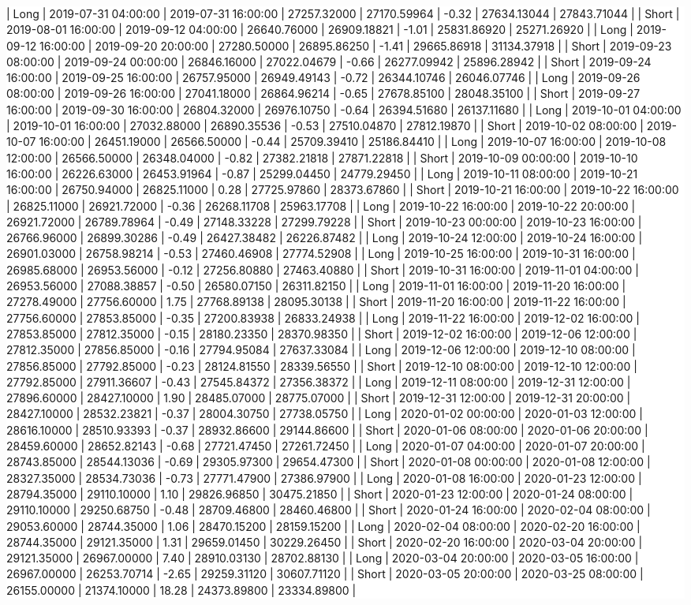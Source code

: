 | Long | 2019-07-31 04:00:00 | 2019-07-31 16:00:00 | 27257.32000 | 27170.59964 | -0.32 | 27634.13044 | 27843.71044 |
| Short | 2019-08-01 16:00:00 | 2019-09-12 04:00:00 | 26640.76000 | 26909.18821 | -1.01 | 25831.86920 | 25271.26920 |
| Long | 2019-09-12 16:00:00 | 2019-09-20 20:00:00 | 27280.50000 | 26895.86250 | -1.41 | 29665.86918 | 31134.37918 |
| Short | 2019-09-23 08:00:00 | 2019-09-24 00:00:00 | 26846.16000 | 27022.04679 | -0.66 | 26277.09942 | 25896.28942 |
| Short | 2019-09-24 16:00:00 | 2019-09-25 16:00:00 | 26757.95000 | 26949.49143 | -0.72 | 26344.10746 | 26046.07746 |
| Long | 2019-09-26 08:00:00 | 2019-09-26 16:00:00 | 27041.18000 | 26864.96214 | -0.65 | 27678.85100 | 28048.35100 |
| Short | 2019-09-27 16:00:00 | 2019-09-30 16:00:00 | 26804.32000 | 26976.10750 | -0.64 | 26394.51680 | 26137.11680 |
| Long | 2019-10-01 04:00:00 | 2019-10-01 16:00:00 | 27032.88000 | 26890.35536 | -0.53 | 27510.04870 | 27812.19870 |
| Short | 2019-10-02 08:00:00 | 2019-10-07 16:00:00 | 26451.19000 | 26566.50000 | -0.44 | 25709.39410 | 25186.84410 |
| Long | 2019-10-07 16:00:00 | 2019-10-08 12:00:00 | 26566.50000 | 26348.04000 | -0.82 | 27382.21818 | 27871.22818 |
| Short | 2019-10-09 00:00:00 | 2019-10-10 16:00:00 | 26226.63000 | 26453.91964 | -0.87 | 25299.04450 | 24779.29450 |
| Long | 2019-10-11 08:00:00 | 2019-10-21 16:00:00 | 26750.94000 | 26825.11000 | 0.28 | 27725.97860 | 28373.67860 |
| Short | 2019-10-21 16:00:00 | 2019-10-22 16:00:00 | 26825.11000 | 26921.72000 | -0.36 | 26268.11708 | 25963.17708 |
| Long | 2019-10-22 16:00:00 | 2019-10-22 20:00:00 | 26921.72000 | 26789.78964 | -0.49 | 27148.33228 | 27299.79228 |
| Short | 2019-10-23 00:00:00 | 2019-10-23 16:00:00 | 26766.96000 | 26899.30286 | -0.49 | 26427.38482 | 26226.87482 |
| Long | 2019-10-24 12:00:00 | 2019-10-24 16:00:00 | 26901.03000 | 26758.98214 | -0.53 | 27460.46908 | 27774.52908 |
| Long | 2019-10-25 16:00:00 | 2019-10-31 16:00:00 | 26985.68000 | 26953.56000 | -0.12 | 27256.80880 | 27463.40880 |
| Short | 2019-10-31 16:00:00 | 2019-11-01 04:00:00 | 26953.56000 | 27088.38857 | -0.50 | 26580.07150 | 26311.82150 |
| Long | 2019-11-01 16:00:00 | 2019-11-20 16:00:00 | 27278.49000 | 27756.60000 | 1.75 | 27768.89138 | 28095.30138 |
| Short | 2019-11-20 16:00:00 | 2019-11-22 16:00:00 | 27756.60000 | 27853.85000 | -0.35 | 27200.83938 | 26833.24938 |
| Long | 2019-11-22 16:00:00 | 2019-12-02 16:00:00 | 27853.85000 | 27812.35000 | -0.15 | 28180.23350 | 28370.98350 |
| Short | 2019-12-02 16:00:00 | 2019-12-06 12:00:00 | 27812.35000 | 27856.85000 | -0.16 | 27794.95084 | 27637.33084 |
| Long | 2019-12-06 12:00:00 | 2019-12-10 08:00:00 | 27856.85000 | 27792.85000 | -0.23 | 28124.81550 | 28339.56550 |
| Short | 2019-12-10 08:00:00 | 2019-12-10 12:00:00 | 27792.85000 | 27911.36607 | -0.43 | 27545.84372 | 27356.38372 |
| Long | 2019-12-11 08:00:00 | 2019-12-31 12:00:00 | 27896.60000 | 28427.10000 | 1.90 | 28485.07000 | 28775.07000 |
| Short | 2019-12-31 12:00:00 | 2019-12-31 20:00:00 | 28427.10000 | 28532.23821 | -0.37 | 28004.30750 | 27738.05750 |
| Long | 2020-01-02 00:00:00 | 2020-01-03 12:00:00 | 28616.10000 | 28510.93393 | -0.37 | 28932.86600 | 29144.86600 |
| Short | 2020-01-06 08:00:00 | 2020-01-06 20:00:00 | 28459.60000 | 28652.82143 | -0.68 | 27721.47450 | 27261.72450 |
| Long | 2020-01-07 04:00:00 | 2020-01-07 20:00:00 | 28743.85000 | 28544.13036 | -0.69 | 29305.97300 | 29654.47300 |
| Short | 2020-01-08 00:00:00 | 2020-01-08 12:00:00 | 28327.35000 | 28534.73036 | -0.73 | 27771.47900 | 27386.97900 |
| Long | 2020-01-08 16:00:00 | 2020-01-23 12:00:00 | 28794.35000 | 29110.10000 | 1.10 | 29826.96850 | 30475.21850 |
| Short | 2020-01-23 12:00:00 | 2020-01-24 08:00:00 | 29110.10000 | 29250.68750 | -0.48 | 28709.46800 | 28460.46800 |
| Short | 2020-01-24 16:00:00 | 2020-02-04 08:00:00 | 29053.60000 | 28744.35000 | 1.06 | 28470.15200 | 28159.15200 |
| Long | 2020-02-04 08:00:00 | 2020-02-20 16:00:00 | 28744.35000 | 29121.35000 | 1.31 | 29659.01450 | 30229.26450 |
| Short | 2020-02-20 16:00:00 | 2020-03-04 20:00:00 | 29121.35000 | 26967.00000 | 7.40 | 28910.03130 | 28702.88130 |
| Long | 2020-03-04 20:00:00 | 2020-03-05 16:00:00 | 26967.00000 | 26253.70714 | -2.65 | 29259.31120 | 30607.71120 |
| Short | 2020-03-05 20:00:00 | 2020-03-25 08:00:00 | 26155.00000 | 21374.10000 | 18.28 | 24373.89800 | 23334.89800 |